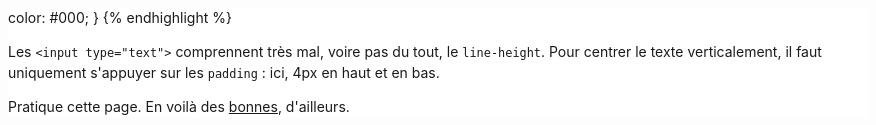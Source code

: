   color: #000;
}
{% endhighlight %}

Les `<input type="text">` comprennent très mal, voire pas du tout, le `line-height`. Pour centrer le texte verticalement, il faut uniquement s'appuyer sur les `padding` : ici, 4px en haut et en bas.

Pratique cette page. En voilà des [bonnes](/9-bonnes-pratiques), d'ailleurs.
